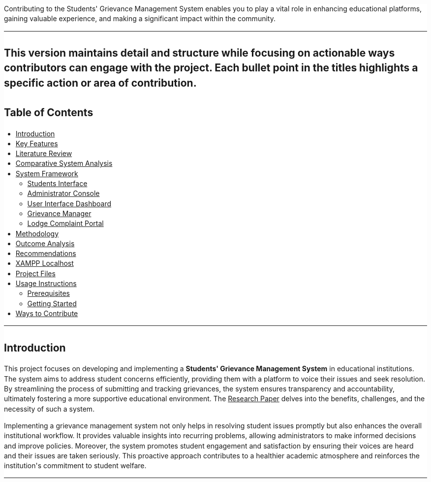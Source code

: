 Contributing to the Students' Grievance Management System enables you to play a vital role in enhancing educational platforms, gaining valuable experience, and making a significant impact within the community.

---

This version maintains detail and structure while focusing on actionable ways contributors can engage with the project. Each bullet point in the titles highlights a specific action or area of contribution.
---


## Table of Contents

- [Introduction](#introduction)
- [Key Features](#key-features)
- [Literature Review](#literature-review)
- [Comparative System Analysis](#comparative-system-analysis)
- [System Framework](#system-framework)
  - [Students Interface](#students-interface)
  - [Administrator Console](#administrator-console)
  - [User Interface Dashboard](#user-interface-dashboard)
  - [Grievance Manager](#grievance-manager)
  - [Lodge Complaint Portal](#lodge-complaint-portal)
- [Methodology](#methodology)
- [Outcome Analysis](#outcome-analysis)
- [Recommendations](#recommendations)
- [XAMPP Localhost](#xampp-localhost)
- [Project Files](#project-files)
- [Usage Instructions](#usage-instructions)
  - [Prerequisites](#prerequisites)
  - [Getting Started](#getting-started)
- [Ways to Contribute](#ways-to-contribute)

---

## Introduction

This project focuses on developing and implementing a **Students' Grievance Management System** in educational institutions. The system aims to address student concerns efficiently, providing them with a platform to voice their issues and seek resolution. By streamlining the process of submitting and tracking grievances, the system ensures transparency and accountability, ultimately fostering a more supportive educational environment. The [Research Paper](https://www.jetir.org/view?paper=JETIR2304A80) delves into the benefits, challenges, and the necessity of such a system.

Implementing a grievance management system not only helps in resolving student issues promptly but also enhances the overall institutional workflow. It provides valuable insights into recurring problems, allowing administrators to make informed decisions and improve policies. Moreover, the system promotes student engagement and satisfaction by ensuring their voices are heard and their issues are taken seriously. This proactive approach contributes to a healthier academic atmosphere and reinforces the institution's commitment to student welfare.

---
